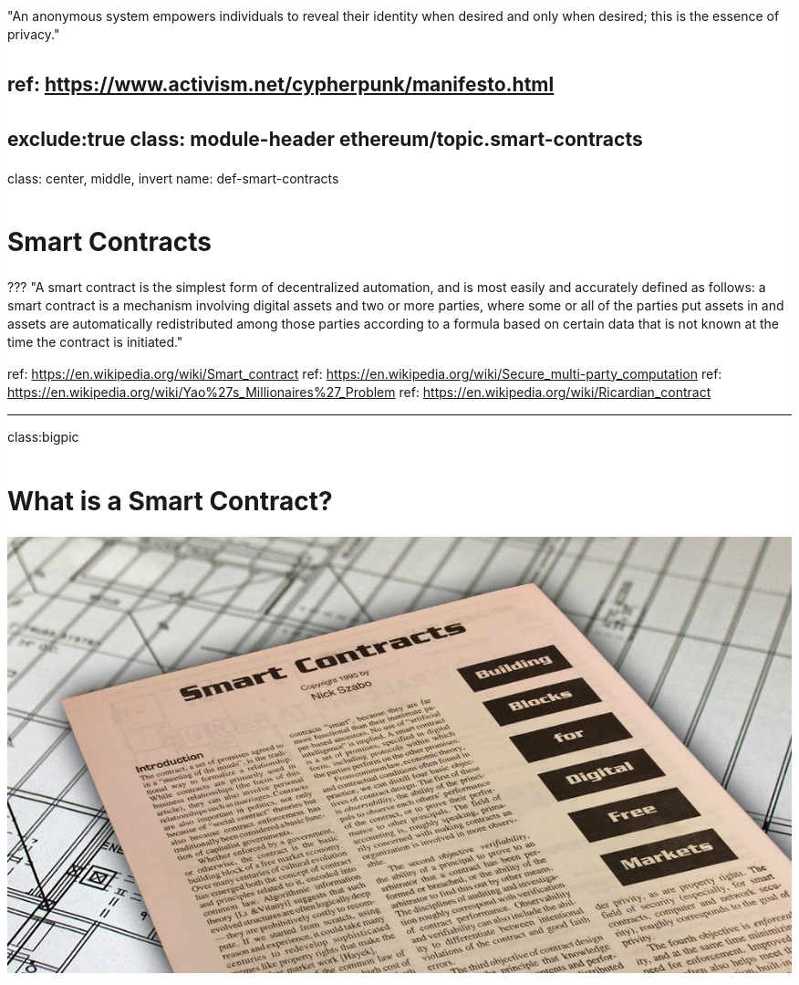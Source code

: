 "An anonymous system empowers individuals to reveal their identity when desired and only when desired; this is the essence of privacy."

ref: https://www.activism.net/cypherpunk/manifesto.html
---


exclude:true
class: module-header ethereum/topic.smart-contracts
---
class: center, middle, invert
name: def-smart-contracts
# Smart Contracts

???
"A smart contract is the simplest form of decentralized automation, and is most easily and accurately defined as follows: a smart contract is a mechanism involving digital assets and two or more parties, where some or all of the parties put assets in and assets are automatically redistributed among those parties according to a formula based on certain data that is not known at the time the contract is initiated."

ref: https://en.wikipedia.org/wiki/Smart_contract
ref: https://en.wikipedia.org/wiki/Secure_multi-party_computation
ref: https://en.wikipedia.org/wiki/Yao%27s_Millionaires%27_Problem
ref: https://en.wikipedia.org/wiki/Ricardian_contract

---
class:bigpic
# What is a Smart Contract?

![Smart contracts](../media/smartcontracts.jpg)
